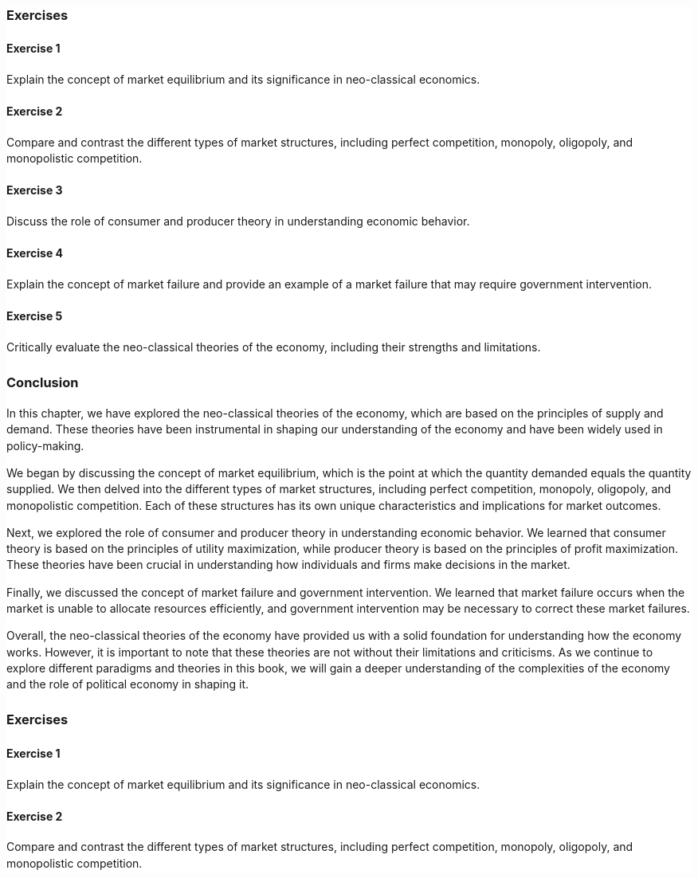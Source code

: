 ### Exercises

#### Exercise 1
Explain the concept of market equilibrium and its significance in neo-classical economics.

#### Exercise 2
Compare and contrast the different types of market structures, including perfect competition, monopoly, oligopoly, and monopolistic competition.

#### Exercise 3
Discuss the role of consumer and producer theory in understanding economic behavior.

#### Exercise 4
Explain the concept of market failure and provide an example of a market failure that may require government intervention.

#### Exercise 5
Critically evaluate the neo-classical theories of the economy, including their strengths and limitations.


### Conclusion

In this chapter, we have explored the neo-classical theories of the economy, which are based on the principles of supply and demand. These theories have been instrumental in shaping our understanding of the economy and have been widely used in policy-making.

We began by discussing the concept of market equilibrium, which is the point at which the quantity demanded equals the quantity supplied. We then delved into the different types of market structures, including perfect competition, monopoly, oligopoly, and monopolistic competition. Each of these structures has its own unique characteristics and implications for market outcomes.

Next, we explored the role of consumer and producer theory in understanding economic behavior. We learned that consumer theory is based on the principles of utility maximization, while producer theory is based on the principles of profit maximization. These theories have been crucial in understanding how individuals and firms make decisions in the market.

Finally, we discussed the concept of market failure and government intervention. We learned that market failure occurs when the market is unable to allocate resources efficiently, and government intervention may be necessary to correct these market failures.

Overall, the neo-classical theories of the economy have provided us with a solid foundation for understanding how the economy works. However, it is important to note that these theories are not without their limitations and criticisms. As we continue to explore different paradigms and theories in this book, we will gain a deeper understanding of the complexities of the economy and the role of political economy in shaping it.

### Exercises

#### Exercise 1
Explain the concept of market equilibrium and its significance in neo-classical economics.

#### Exercise 2
Compare and contrast the different types of market structures, including perfect competition, monopoly, oligopoly, and monopolistic competition.
